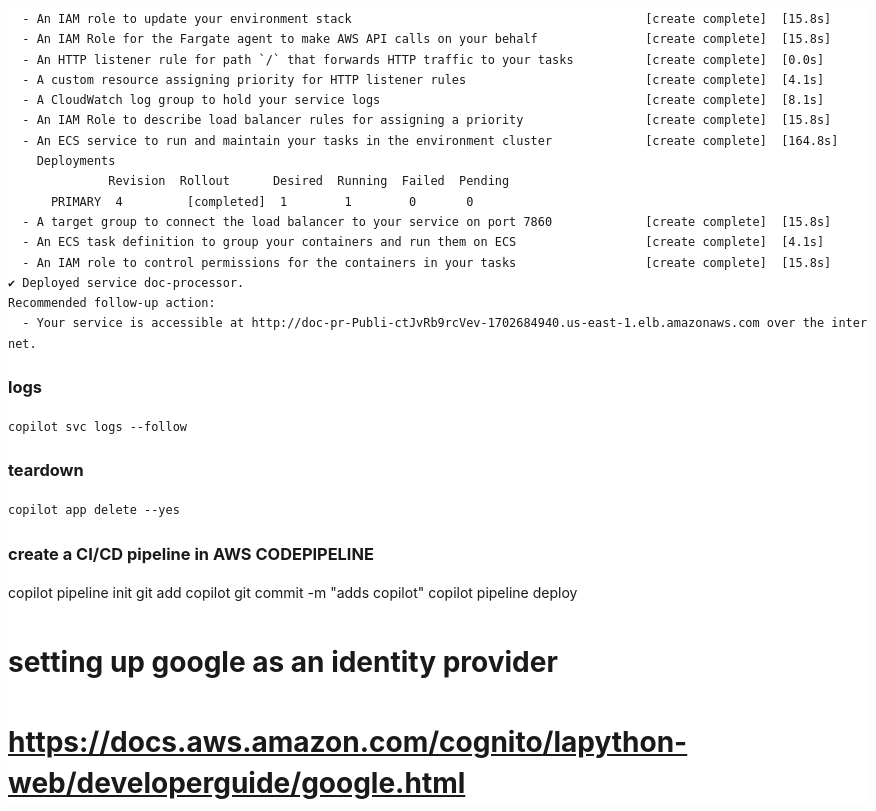   ```
    - An IAM role to update your environment stack                                         [create complete]  [15.8s]
    - An IAM Role for the Fargate agent to make AWS API calls on your behalf               [create complete]  [15.8s]
    - An HTTP listener rule for path `/` that forwards HTTP traffic to your tasks          [create complete]  [0.0s]
    - A custom resource assigning priority for HTTP listener rules                         [create complete]  [4.1s]
    - A CloudWatch log group to hold your service logs                                     [create complete]  [8.1s]
    - An IAM Role to describe load balancer rules for assigning a priority                 [create complete]  [15.8s]
    - An ECS service to run and maintain your tasks in the environment cluster             [create complete]  [164.8s]
      Deployments                                                                                             
                Revision  Rollout      Desired  Running  Failed  Pending                                              
        PRIMARY  4         [completed]  1        1        0       0                                                    
    - A target group to connect the load balancer to your service on port 7860             [create complete]  [15.8s]
    - An ECS task definition to group your containers and run them on ECS                  [create complete]  [4.1s]
    - An IAM role to control permissions for the containers in your tasks                  [create complete]  [15.8s]
  ✔ Deployed service doc-processor.
  Recommended follow-up action:
    - Your service is accessible at http://doc-pr-Publi-ctJvRb9rcVev-1702684940.us-east-1.elb.amazonaws.com over the internet.

  ```

### logs
  ``` 
  copilot svc logs --follow
  ```

### teardown
  ```
  copilot app delete --yes
  ```

### create a CI/CD pipeline in AWS CODEPIPELINE
copilot pipeline init
git add copilot
git commit -m "adds copilot"
copilot pipeline deploy


# setting up google as an identity provider
# https://docs.aws.amazon.com/cognito/lapython-web/developerguide/google.html
